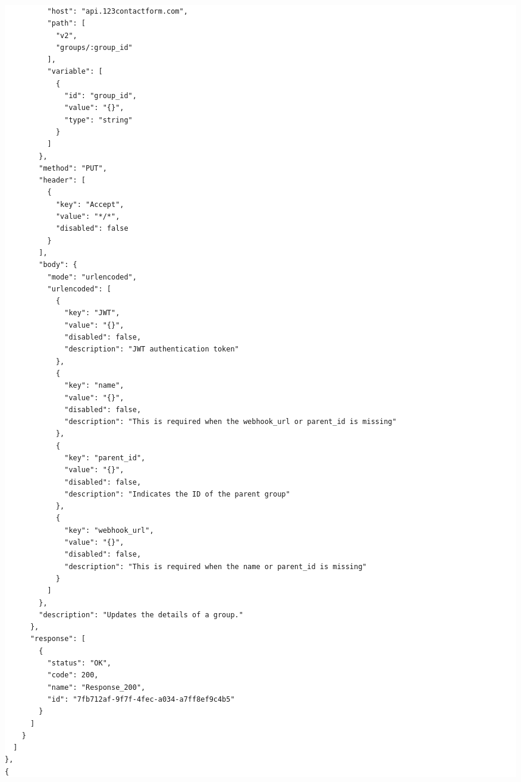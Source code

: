               "host": "api.123contactform.com",
              "path": [
                "v2",
                "groups/:group_id"
              ],
              "variable": [
                {
                  "id": "group_id",
                  "value": "{}",
                  "type": "string"
                }
              ]
            },
            "method": "PUT",
            "header": [
              {
                "key": "Accept",
                "value": "*/*",
                "disabled": false
              }
            ],
            "body": {
              "mode": "urlencoded",
              "urlencoded": [
                {
                  "key": "JWT",
                  "value": "{}",
                  "disabled": false,
                  "description": "JWT authentication token"
                },
                {
                  "key": "name",
                  "value": "{}",
                  "disabled": false,
                  "description": "This is required when the webhook_url or parent_id is missing"
                },
                {
                  "key": "parent_id",
                  "value": "{}",
                  "disabled": false,
                  "description": "Indicates the ID of the parent group"
                },
                {
                  "key": "webhook_url",
                  "value": "{}",
                  "disabled": false,
                  "description": "This is required when the name or parent_id is missing"
                }
              ]
            },
            "description": "Updates the details of a group."
          },
          "response": [
            {
              "status": "OK",
              "code": 200,
              "name": "Response_200",
              "id": "7fb712af-9f7f-4fec-a034-a7ff8ef9c4b5"
            }
          ]
        }
      ]
    },
    {